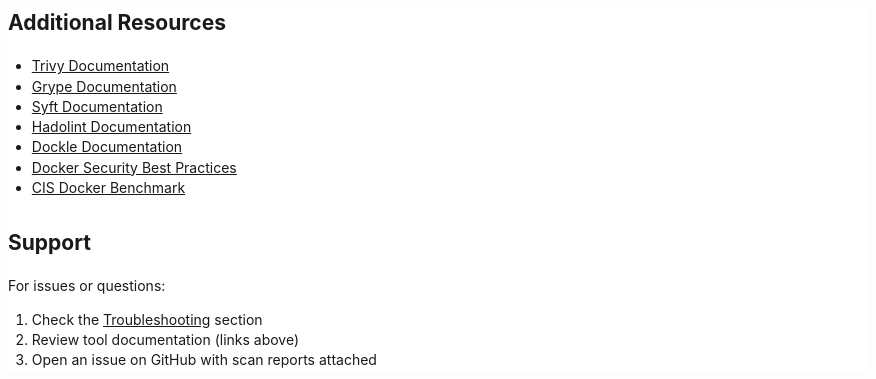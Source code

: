 ## Additional Resources

- [Trivy Documentation](https://aquasecurity.github.io/trivy/)
- [Grype Documentation](https://github.com/anchore/grype)
- [Syft Documentation](https://github.com/anchore/syft)
- [Hadolint Documentation](https://github.com/hadolint/hadolint)
- [Dockle Documentation](https://github.com/goodwithtech/dockle)
- [Docker Security Best Practices](https://docs.docker.com/develop/security-best-practices/)
- [CIS Docker Benchmark](https://www.cisecurity.org/benchmark/docker)

## Support

For issues or questions:
1. Check the [Troubleshooting](#troubleshooting) section
2. Review tool documentation (links above)
3. Open an issue on GitHub with scan reports attached

